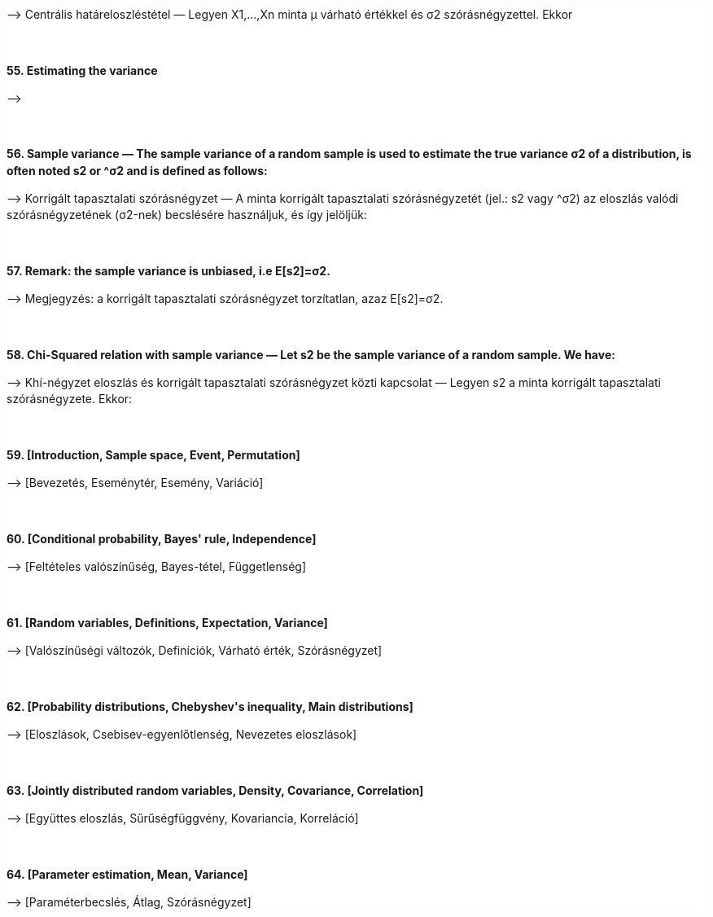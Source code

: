 &#10230; Centrális határeloszléstétel ― Legyen X1,...,Xn minta μ várható értékkel és σ2 szórásnégyzettel. Ekkor

<br>

**55. Estimating the variance**

&#10230; 

<br>

**56. Sample variance ― The sample variance of a random sample is used to estimate the true variance σ2 of a distribution, is often noted s2 or ^σ2 and is defined as follows:**

&#10230; Korrigált tapasztalati szórásnégyzet ― A minta korrigált tapasztalati szórásnégyzetét (jel.: s2 vagy ^σ2) az eloszlás valódi szórásnégyzetének (σ2-nek) becslésére használjuk, és így jelöljük:

<br>

**57. Remark: the sample variance is unbiased, i.e E[s2]=σ2.**

&#10230; Megjegyzés: a korrigált tapasztalati szórásnégyzet torzítatlan, azaz E[s2]=σ2.

<br>

**58. Chi-Squared relation with sample variance ― Let s2 be the sample variance of a random sample. We have:**

&#10230; Khí-négyzet eloszlás és korrigált tapasztalati szórásnégyzet közti kapcsolat ― Legyen s2 a minta korrigált tapasztalati szórásnégyzete. Ekkor:

<br>

**59. [Introduction, Sample space, Event, Permutation]**

&#10230; [Bevezetés, Eseménytér, Esemény, Variáció]

<br>

**60. [Conditional probability, Bayes' rule, Independence]**

&#10230; [Feltételes valószínűség, Bayes-tétel, Függetlenség]

<br>

**61. [Random variables, Definitions, Expectation, Variance]**

&#10230; [Valószínűségi változók, Definíciók, Várható érték, Szórásnégyzet]

<br>

**62. [Probability distributions, Chebyshev's inequality, Main distributions]**

&#10230; [Eloszlások, Csebisev-egyenlőtlenség, Nevezetes eloszlások]

<br>

**63. [Jointly distributed random variables, Density, Covariance, Correlation]**

&#10230; [Együttes eloszlás, Sűrűségfüggvény, Kovariancia, Korreláció]

<br>

**64. [Parameter estimation, Mean, Variance]**

&#10230; [Paraméterbecslés, Átlag, Szórásnégyzet]

